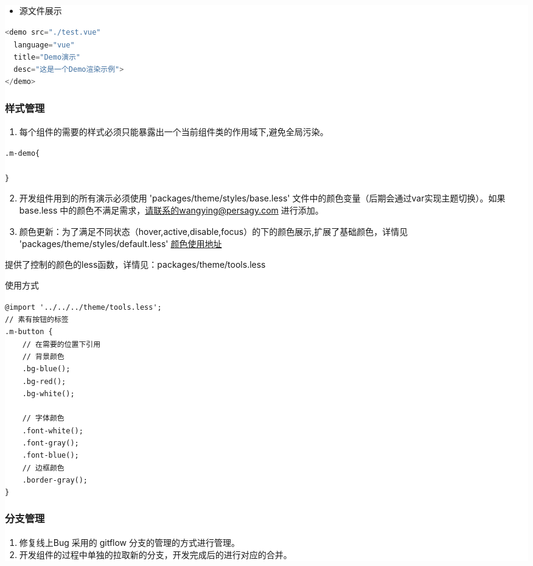 - 源文件展示

```javascript
<demo src="./test.vue"
  language="vue"
  title="Demo演示"
  desc="这是一个Demo渲染示例">
</demo>
```


### 样式管理

1. 每个组件的需要的样式必须只能暴露出一个当前组件类的作用域下,避免全局污染。

```less
.m-demo{

}
```

2. 开发组件用到的所有演示必须使用 'packages/theme/styles/base.less' 文件中的颜色变量（后期会通过var实现主题切换）。如果base.less 中的颜色不满足需求，请联系的wangying@persagy.com 进行添加。

3. 颜色更新：为了满足不同状态（hover,active,disable,focus）的下的颜色展示,扩展了基础颜色，详情见 'packages/theme/styles/default.less'
[颜色使用地址](https://www.figma.com/file/2ADxxmlFLlSOI8WReMknWN/%E3%80%90%E9%9B%86%E5%9B%A2%E6%A0%87%E5%87%86%E3%80%91Meri%E7%BB%84%E4%BB%B6%E5%BA%93?node-id=73%3A2316)

提供了控制的颜色的less函数，详情见：packages/theme/tools.less

使用方式
```less
@import '../../../theme/tools.less';
// 素有按钮的标签
.m-button {
    // 在需要的位置下引用
    // 背景颜色
    .bg-blue();
    .bg-red();
    .bg-white();

    // 字体颜色
    .font-white();
    .font-gray();
    .font-blue();
    // 边框颜色
    .border-gray();
}
```




### 分支管理

1. 修复线上Bug 采用的 gitflow 分支的管理的方式进行管理。
2. 开发组件的过程中单独的拉取新的分支，开发完成后的进行对应的合并。
